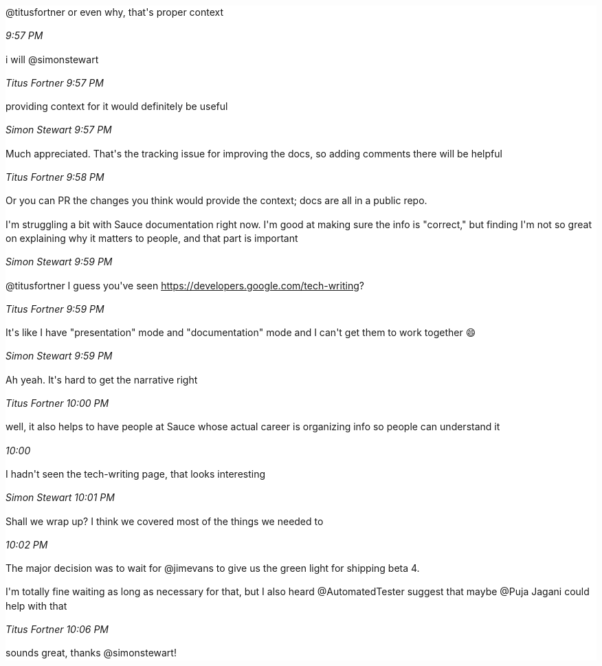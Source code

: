 @titusfortner or even why,
that's proper context

_9:57 PM_

i will @simonstewart

_Titus Fortner  9:57 PM_

providing context for it would definitely be useful

_Simon Stewart  9:57 PM_

Much appreciated. That's the tracking issue for improving the docs, so adding comments there will be helpful

_Titus Fortner  9:58 PM_

Or you can PR the changes you think would provide the context; docs are all in a public repo.

I'm struggling a bit with Sauce documentation right now. I'm good at making sure the info is "correct," but finding I'm not so great on explaining why it matters to people, and that part is important

_Simon Stewart  9:59 PM_

@titusfortner I guess you've seen https://developers.google.com/tech-writing?

_Titus Fortner  9:59 PM_

It's like I have "presentation" mode and "documentation" mode and I can't get them to work together :smile:

_Simon Stewart  9:59 PM_

Ah yeah. It's hard to get the narrative right

_Titus Fortner  10:00 PM_

well, it also helps to have people at Sauce whose actual career is organizing info so people can understand it

_10:00_

I hadn't seen the tech-writing page, that looks interesting

_Simon Stewart  10:01 PM_

Shall we wrap up? I think we covered most of the things we needed to

_10:02 PM_

The major decision was to wait for @jimevans to give us the green light for shipping beta 4.

I'm totally fine waiting as long as necessary for that, but I also heard @AutomatedTester suggest that maybe @Puja Jagani could help with that

_Titus Fortner  10:06 PM_

sounds great, thanks @simonstewart!
